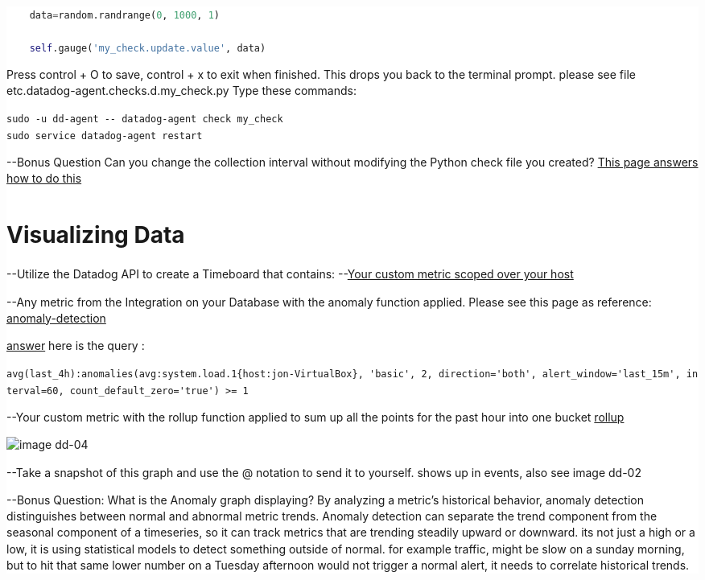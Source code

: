 ```python
    data=random.randrange(0, 1000, 1)

    self.gauge('my_check.update.value', data)
```

Press control + O to save, control + x to exit when finished. This drops you back to the terminal prompt. 
please see file etc.datadog-agent.checks.d.my_check.py
Type these commands:
```
sudo -u dd-agent -- datadog-agent check my_check
sudo service datadog-agent restart
```
--Bonus Question Can you change the collection interval without modifying the Python check file you created?
[This page answers how to do this](https://help.datadoghq.com/hc/en-us/articles/204590189-Is-there-an-alternative-to-dogstatsd-and-the-api-to-submit-metrics-Threadstats-)

# Visualizing Data
--Utilize the Datadog API to create a Timeboard that contains:
--[Your custom metric scoped over your host](https://app.datadoghq.com/dash/879620/mycheck?live=true&page=0&is_auto=false&from_ts=1533669047061&to_ts=1533683447061&tile_size=m)

--Any metric from the Integration on your Database with the anomaly function applied.
Please see this page as reference: 
[anomaly-detection](https://www.datadoghq.com/blog/introducing-anomaly-detection-datadog/)

[answer](https://app.datadoghq.com/monitors/5814287)
here is the query : 
```
avg(last_4h):anomalies(avg:system.load.1{host:jon-VirtualBox}, 'basic', 2, direction='both', alert_window='last_15m', interval=60, count_default_zero='true') >= 1
```

--Your custom metric with the rollup function applied to sum up all the points for the past hour into one bucket
[rollup](https://app.datadoghq.com/dash/879620/mycheck?live=true&page=0&is_auto=false&from_ts=1533669300761&to_ts=1533683700761&tile_size=m)

![image dd-04](https://github.com/ixidorecu/hiring-engineers/blob/master/dd-04.JPG)


--Take a snapshot of this graph and use the @ notation to send it to yourself.
shows up in events, also see image dd-02

--Bonus Question: What is the Anomaly graph displaying?
By analyzing a metric’s historical behavior, anomaly detection distinguishes between normal and abnormal metric trends. Anomaly detection can separate the trend component from the seasonal component of a timeseries, so it can track metrics that are trending steadily upward or downward. its not just a high or a low, it is using statistical models to detect something outside of normal. for example traffic, might be slow on a sunday morning, but to hit that same lower number on a Tuesday afternoon would not trigger a normal alert, it needs to correlate historical trends. 

